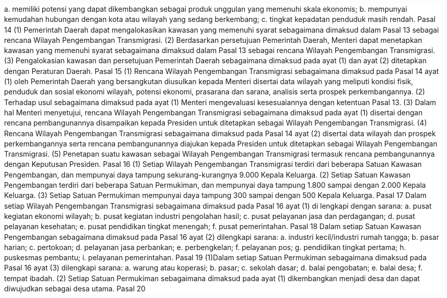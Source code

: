 a. memiliki potensi yang dapat dikembangkan sebagai produk unggulan yang memenuhi skala ekonomis;
b. mempunyai kemudahan hubungan dengan kota atau wilayah yang sedang berkembang;
c. tingkat kepadatan penduduk masih rendah.
Pasal 14
(1) Pemerintah Daerah dapat mengalokasikan kawasan yang memenuhi syarat sebagaimana dimaksud dalam Pasal 13 sebagai rencana Wilayah Pengembangan Transmigrasi.
(2) Berdasarkan persetujuan Pemerintah Daerah, Menteri dapat menetapkan kawasan yang memenuhi syarat sebagaimana dimaksud dalam Pasal 13 sebagai rencana Wilayah Pengembangan Transmigrasi.
(3) Pengalokasian kawasan dan persetujuan Pemerintah Daerah sebagaimana dimaksud pada ayat (1) dan ayat (2) ditetapkan dengan Peraturan Daerah.
Pasal 15
(1) Rencana Wilayah Pengembangan Transmigrasi sebagaimana dimaksud pada Pasal 14 ayat (1) oleh Pemerintah Daerah yang bersangkutan diusulkan kepada Menteri disertai data wilayah yang meliputi kondisi fisik, penduduk dan sosial ekonomi wilayah, potensi ekonomi, prasarana dan sarana, analisis serta prospek perkembangannya.
(2) Terhadap usul sebagaimana dimaksud pada ayat (1) Menteri mengevaluasi kesesuaiannya dengan ketentuan Pasal 13.
(3) Dalam hal Menteri menyetujui, rencana Wilayah Pengembangan Transmigrasi sebagaimana dimaksud pada ayat (1) disertai dengan rencana pembangunannya disampaikan kepada Presiden untuk ditetapkan sebagai Wilayah Pengembangan Transmigrasi.
(4) Rencana Wilayah Pengembangan Transmigrasi sebagaimana dimaksud pada Pasal 14 ayat (2) disertai data wilayah dan prospek perkembangannya serta rencana pembangunannya diajukan kepada Presiden untuk ditetapkan sebagai Wilayah Pengembangan Transmigrasi.
(5) Penetapan suatu kawasan sebagai Wilayah Pengembangan Transmigrasi termasuk rencana pembangunannya dengan Keputusan Presiden.
Pasal 16
(1) Setiap Wilayah Pengembangan Transmigrasi terdiri dari beberapa Satuan Kawasan Pengembangan, dan mempunyai daya tampung sekurang-kurangnya 9.000 Kepala Keluarga.
(2) Setiap Satuan Kawasan Pengembangan terdiri dari beberapa Satuan Permukiman, dan mempunyai daya tampung 1.800 sampai dengan 2.000 Kepala Keluarga.
(3) Setiap Satuan Permukiman mempunyai daya tampung 300 sampai dengan 500 Kepala Keluarga.
Pasal 17
Dalam setiap Wilayah Pengembangan Transmigrasi sebagaimana dimaksud pada Pasal 16 ayat (1) di lengkapi dengan sarana:
a. pusat kegiatan ekonomi wilayah;
b. pusat kegiatan industri pengolahan hasil;
c. pusat pelayanan jasa dan perdagangan;
d. pusat pelayanan kesehatan;
e. pusat pendidikan tingkat menengah;
f. pusat pemerintahan.
Pasal 18
Dalam setiap Satuan Kawasan Pengembangan sebagaimana dimaksud pada Pasal 16 ayat (2) dilengkapi sarana:
a. industri kecil/industri rumah tangga;
b. pasar harian;
c. pertokoan;
d. pelayanan jasa perbankan;
e. perbengkelan;
f. pelayanan pos;
g. pendidikan tingkat pertama;
h. puskesmas pembantu;
i. pelayanan pemerintahan.
Pasal 19
(1)Dalam setiap Satuan Permukiman sebagaimana dimaksud pada Pasal 16 ayat (3) dilengkapi sarana:
a. warung atau koperasi;
b. pasar;
c. sekolah dasar;
d. balai pengobatan;
e. balai desa;
f. tempat ibadah.
(2) Setiap Satuan Permukiman sebagaimana dimaksud pada ayat (1) dikembangkan menjadi desa dan dapat diwujudkan sebagai desa utama.
Pasal 20